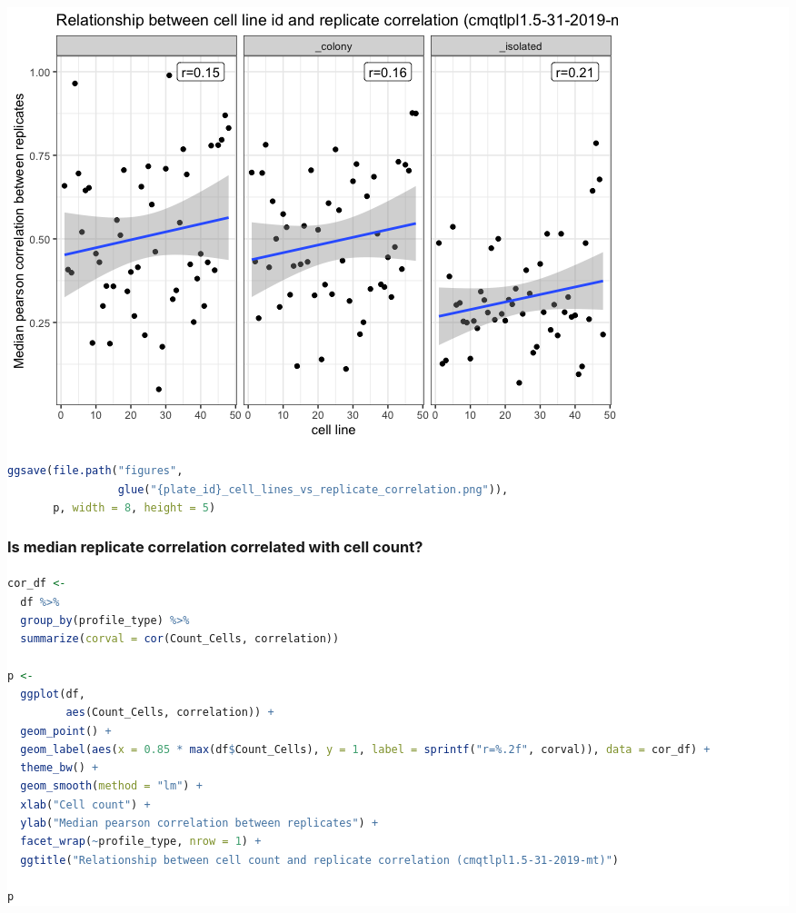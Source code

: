 ![](4.inspect-profiles_files/figure-gfm/unnamed-chunk-15-1.png)

``` r
ggsave(file.path("figures", 
                 glue("{plate_id}_cell_lines_vs_replicate_correlation.png")), 
       p, width = 8, height = 5)
```

### Is median replicate correlation correlated with cell count?

``` r
cor_df <- 
  df %>%
  group_by(profile_type) %>%
  summarize(corval = cor(Count_Cells, correlation))

p <-
  ggplot(df,
         aes(Count_Cells, correlation)) +
  geom_point() +
  geom_label(aes(x = 0.85 * max(df$Count_Cells), y = 1, label = sprintf("r=%.2f", corval)), data = cor_df) +
  theme_bw() +
  geom_smooth(method = "lm") +
  xlab("Cell count") +
  ylab("Median pearson correlation between replicates") +
  facet_wrap(~profile_type, nrow = 1) +
  ggtitle("Relationship between cell count and replicate correlation (cmqtlpl1.5-31-2019-mt)")

p
```
